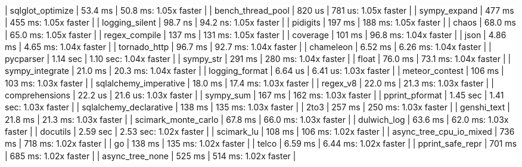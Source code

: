 | sqlglot_optimize        | 53.4 ms                                                             | 50.8 ms: 1.05x faster                                                     |
| bench_thread_pool       | 820 us                                                              | 781 us: 1.05x faster                                                      |
| sympy_expand            | 477 ms                                                              | 455 ms: 1.05x faster                                                      |
| logging_silent          | 98.7 ns                                                             | 94.2 ns: 1.05x faster                                                     |
| pidigits                | 197 ms                                                              | 188 ms: 1.05x faster                                                      |
| chaos                   | 68.0 ms                                                             | 65.0 ms: 1.05x faster                                                     |
| regex_compile           | 137 ms                                                              | 131 ms: 1.05x faster                                                      |
| coverage                | 101 ms                                                              | 96.8 ms: 1.04x faster                                                     |
| json                    | 4.86 ms                                                             | 4.65 ms: 1.04x faster                                                     |
| tornado_http            | 96.7 ms                                                             | 92.7 ms: 1.04x faster                                                     |
| chameleon               | 6.52 ms                                                             | 6.26 ms: 1.04x faster                                                     |
| pycparser               | 1.14 sec                                                            | 1.10 sec: 1.04x faster                                                    |
| sympy_str               | 291 ms                                                              | 280 ms: 1.04x faster                                                      |
| float                   | 76.0 ms                                                             | 73.1 ms: 1.04x faster                                                     |
| sympy_integrate         | 21.0 ms                                                             | 20.3 ms: 1.04x faster                                                     |
| logging_format          | 6.64 us                                                             | 6.41 us: 1.03x faster                                                     |
| meteor_contest          | 106 ms                                                              | 103 ms: 1.03x faster                                                      |
| sqlalchemy_imperative   | 18.0 ms                                                             | 17.4 ms: 1.03x faster                                                     |
| regex_v8                | 22.0 ms                                                             | 21.3 ms: 1.03x faster                                                     |
| comprehensions          | 22.2 us                                                             | 21.6 us: 1.03x faster                                                     |
| sympy_sum               | 167 ms                                                              | 162 ms: 1.03x faster                                                      |
| pprint_pformat          | 1.45 sec                                                            | 1.41 sec: 1.03x faster                                                    |
| sqlalchemy_declarative  | 138 ms                                                              | 135 ms: 1.03x faster                                                      |
| 2to3                    | 257 ms                                                              | 250 ms: 1.03x faster                                                      |
| genshi_text             | 21.8 ms                                                             | 21.3 ms: 1.03x faster                                                     |
| scimark_monte_carlo     | 67.8 ms                                                             | 66.0 ms: 1.03x faster                                                     |
| dulwich_log             | 63.6 ms                                                             | 62.0 ms: 1.03x faster                                                     |
| docutils                | 2.59 sec                                                            | 2.53 sec: 1.02x faster                                                    |
| scimark_lu              | 108 ms                                                              | 106 ms: 1.02x faster                                                      |
| async_tree_cpu_io_mixed | 736 ms                                                              | 718 ms: 1.02x faster                                                      |
| go                      | 138 ms                                                              | 135 ms: 1.02x faster                                                      |
| telco                   | 6.59 ms                                                             | 6.44 ms: 1.02x faster                                                     |
| pprint_safe_repr        | 701 ms                                                              | 685 ms: 1.02x faster                                                      |
| async_tree_none         | 525 ms                                                              | 514 ms: 1.02x faster                                                      |